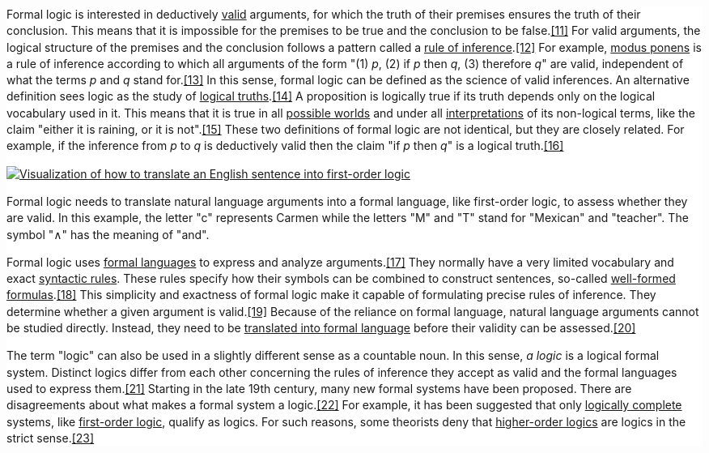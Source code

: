Formal logic is interested in deductively [valid](https://en.wikipedia.org/wiki/Validity_\(logic\) "Validity (logic)") arguments, for which the truth of their premises ensures the truth of their conclusion. This means that it is impossible for the premises to be true and the conclusion to be false.[\[11\]](#cite_note-FOOTNOTEMcKeonCraig1996Formal_and_informal_logic-11) For valid arguments, the logical structure of the premises and the conclusion follows a pattern called a [rule of inference](https://en.wikipedia.org/wiki/Rule_of_inference "Rule of inference").[\[12\]](#cite_note-FOOTNOTEHintikkaSandu200613-12) For example, [modus ponens](https://en.wikipedia.org/wiki/Modus_ponens "Modus ponens") is a rule of inference according to which all arguments of the form "(1) _p_, (2) if _p_ then _q_, (3) therefore _q_" are valid, independent of what the terms _p_ and _q_ stand for.[\[13\]](#cite_note-FOOTNOTEMagnus2005Proofs,_p._102-13) In this sense, formal logic can be defined as the science of valid inferences. An alternative definition sees logic as the study of [logical truths](https://en.wikipedia.org/wiki/Logical_truth "Logical truth").[\[14\]](#cite_note-FOOTNOTEHintikkaSandu200613–16Makridis20221–2RuncoPritzker1999155-14) A proposition is logically true if its truth depends only on the logical vocabulary used in it. This means that it is true in all [possible worlds](https://en.wikipedia.org/wiki/Possible_world "Possible world") and under all [interpretations](https://en.wikipedia.org/wiki/Interpretation_\(logic\) "Interpretation (logic)") of its non-logical terms, like the claim "either it is raining, or it is not".[\[15\]](#cite_note-FOOTNOTEGómez-Torrente2019Magnus20051.5_Other_logical_notions,_p._10-15) These two definitions of formal logic are not identical, but they are closely related. For example, if the inference from _p_ to _q_ is deductively valid then the claim "if _p_ then _q_" is a logical truth.[\[16\]](#cite_note-FOOTNOTEHintikkaSandu200616-16)

[![Visualization of how to translate an English sentence into first-order logic](https://upload.wikimedia.org/wikipedia/commons/e/ed/First-order_logic.png)](https://en.wikipedia.org/wiki/File:First-order_logic.png)

Formal logic needs to translate natural language arguments into a formal language, like first-order logic, to assess whether they are valid. In this example, the letter "c" represents Carmen while the letters "M" and "T" stand for "Mexican" and "teacher". The symbol "∧" has the meaning of "and".

Formal logic uses [formal languages](https://en.wikipedia.org/wiki/Formal_language "Formal language") to express and analyze arguments.[\[17\]](#cite_note-FOOTNOTEHonderich2005logic,_informalCraig1996Formal_and_informal_logicJohnson1999265–268-17) They normally have a very limited vocabulary and exact [syntactic rules](https://en.wikipedia.org/wiki/Syntax "Syntax"). These rules specify how their symbols can be combined to construct sentences, so-called [well-formed formulas](https://en.wikipedia.org/wiki/Well-formed_formula "Well-formed formula").[\[18\]](#cite_note-FOOTNOTECraig1996Formal_languages_and_systemsSimpson200814-18) This simplicity and exactness of formal logic make it capable of formulating precise rules of inference. They determine whether a given argument is valid.[\[19\]](#cite_note-FOOTNOTECraig1996Formal_languages_and_systems-19) Because of the reliance on formal language, natural language arguments cannot be studied directly. Instead, they need to be [translated into formal language](https://en.wikipedia.org/wiki/Logic_translation#Natural_language_formalization "Logic translation") before their validity can be assessed.[\[20\]](#cite_note-FOOTNOTEHintikkaSandu200622–3Magnus20058–91.4_Deductive_validityJohnson1999267-20)

The term "logic" can also be used in a slightly different sense as a countable noun. In this sense, _a logic_ is a logical formal system. Distinct logics differ from each other concerning the rules of inference they accept as valid and the formal languages used to express them.[\[21\]](#cite_note-FOOTNOTEHaack19781–2,_4Philosophy_of_logicsHintikkaSandu200616–17Jacquette2006Introduction:_Philosophy_of_logic_today,_pp._1–12-21) Starting in the late 19th century, many new formal systems have been proposed. There are disagreements about what makes a formal system a logic.[\[22\]](#cite_note-FOOTNOTEHaack19781–2,_4Philosophy_of_logicsJacquette20061–12Introduction:_Philosophy_of_logic_today-22) For example, it has been suggested that only [logically complete](https://en.wikipedia.org/wiki/Completeness_\(logic\) "Completeness (logic)") systems, like [first-order logic](https://en.wikipedia.org/wiki/First-order_logic "First-order logic"), qualify as logics. For such reasons, some theorists deny that [higher-order logics](https://en.wikipedia.org/wiki/Higher-order_logic "Higher-order logic") are logics in the strict sense.[\[23\]](#cite_note-FOOTNOTEHaack19785–7,_9Philosophy_of_logicsHintikkaSandu200631–2Haack1996229–30-23)
